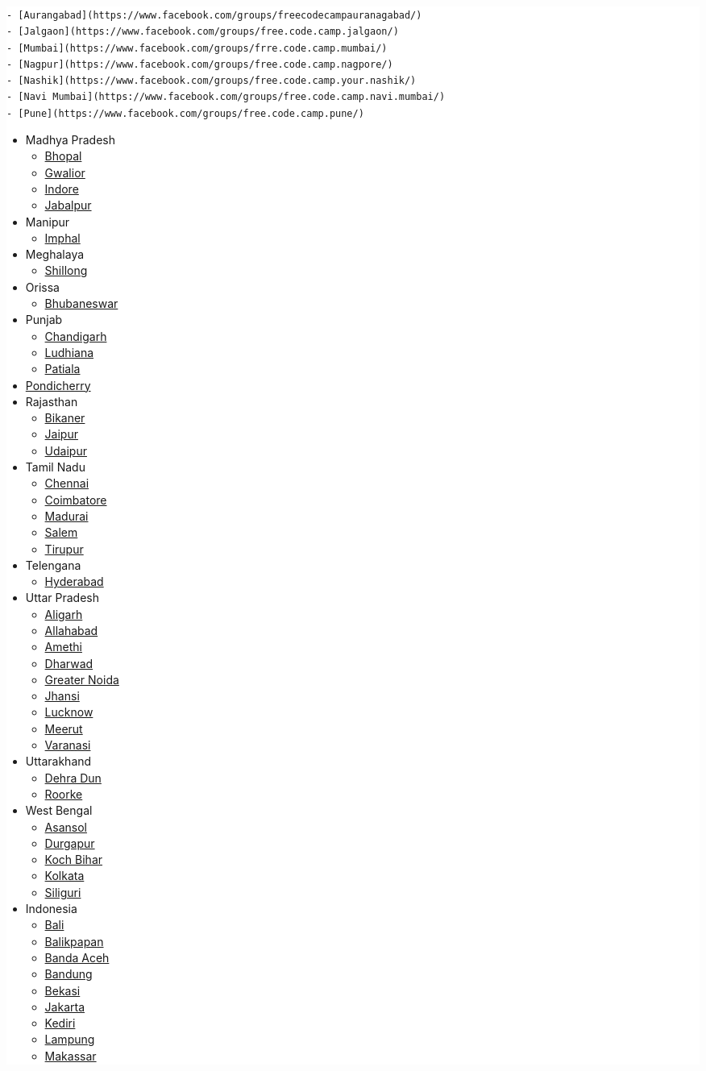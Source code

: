     - [Aurangabad](https://www.facebook.com/groups/freecodecampauranagabad/)
    - [Jalgaon](https://www.facebook.com/groups/free.code.camp.jalgaon/)
    - [Mumbai](https://www.facebook.com/groups/frre.code.camp.mumbai/)
    - [Nagpur](https://www.facebook.com/groups/free.code.camp.nagpore/)
    - [Nashik](https://www.facebook.com/groups/free.code.camp.your.nashik/)
    - [Navi Mumbai](https://www.facebook.com/groups/free.code.camp.navi.mumbai/)
    - [Pune](https://www.facebook.com/groups/free.code.camp.pune/)
  - Madhya Pradesh
    - [Bhopal](https://www.facebook.com/groups/free.code.camp.bhopal/)
    - [Gwalior](https://www.facebook.com/groups/free.code.camp.Gwalior/)
    - [Indore](https://www.facebook.com/groups/free.code.camp.Indore/)
    - [Jabalpur](https://www.facebook.com/groups/free.code.camp.your.city.jabalpur/)
  - Manipur
    - [Imphal](https://www.facebook.com/groups/free.code.camp.imphal.manipur/)
  - Meghalaya
    - [Shillong](https://www.facebook.com/groups/free.code.camp.shillong/)
  - Orissa
    - [Bhubaneswar](https://www.facebook.com/groups/free.code.camp.bhubaneswar/)
  - Punjab
    - [Chandigarh](https://www.facebook.com/groups/free.code.camp.chandigarh/)
    - [Ludhiana](https://www.facebook.com/groups/free.code.camp.ludhiana.punjab/)
    - [Patiala](https://www.facebook.com/groups/free.code.camp.patiala/)
  - [Pondicherry](https://www.facebook.com/groups/free.code.camp.pondicherry/)
  - Rajasthan
    - [Bikaner](https://www.facebook.com/groups/free.code.camp.bikaner/)
    - [Jaipur](https://www.facebook.com/groups/free.code.camp.jaipur/)
    - [Udaipur](https://www.facebook.com/groups/free.code.camp.udaipur/)
  - Tamil Nadu
    - [Chennai](https://www.facebook.com/groups/free.code.camp.chennai/)
    - [Coimbatore](https://www.facebook.com/groups/free.code.camp.coimbatore)
    - [Madurai](https://www.facebook.com/groups/free.code.camp.maduraicity/)
    - [Salem](https://www.facebook.com/groups/free.code.camp.salem/)
    - [Tirupur](https://www.facebook.com/groups/free.code.camp.tirupur/)
  - Telengana
    - [Hyderabad](https://www.facebook.com/groups/free.code.camp.hyderabad/)
  - Uttar Pradesh
    - [Aligarh](https://www.facebook.com/groups/1622011571406263/)
    - [Allahabad](https://www.facebook.com/groups/free.code.camp.allahabad/)
    - [Amethi](https://www.facebook.com/groups/code.camp.amethi/)
    - [Dharwad](https://www.facebook.com/groups/free.code.camp.dharwad/)
    - [Greater Noida](https://www.facebook.com/groups/free.code.camp.greater.noida/)
    - [Jhansi](https://www.facebook.com/groups/free.code.camp.jhansi/)
    - [Lucknow](https://www.facebook.com/groups/1647602228815736/)
    - [Meerut](https://www.facebook.com/groups/free.code.camp.meerut/)
    - [Varanasi](https://www.facebook.com/groups/free.code.camp.varanasi/)
  - Uttarakhand
    - [Dehra Dun](https://www.facebook.com/groups/free.code.camp.dehradun/)
    - [Roorke](https://www.facebook.com/groups/542330719257663/)
  - West Bengal
    - [Asansol](https://www.facebook.com/groups/free.code.camp.asansol/)
    - [Durgapur](https://www.facebook.com/groups/free.code.camp.durgapur/)
    - [Koch Bihar](https://www.facebook.com/groups/Free.Code.Camp.KochBihar/)
    - [Kolkata](https://www.facebook.com/groups/free.code.camp.kolkata/)
    - [Siliguri](https://www.facebook.com/groups/free.code.camp.siliguri/)
- Indonesia
  - [Bali](https://www.facebook.com/groups/free.code.camp.bali/)
  - [Balikpapan](https://www.facebook.com/groups/free.code.camp.balikpapan/)
  - [Banda Aceh](https://www.facebook.com/groups/free.code.camp.banda.aceh/)
  - [Bandung](https://www.facebook.com/groups/free.code.camp.bandung/)
  - [Bekasi](https://www.facebook.com/groups/free.code.camp.bekasi/)
  - [Jakarta](https://www.facebook.com/groups/free.code.camp.jakarta/)
  - [Kediri](https://www.facebook.com/groups/free.code.camp.kediri/)
  - [Lampung](https://www.facebook.com/groups/free.code.camp.bandar.lampung/)
  - [Makassar](https://www.facebook.com/groups/free.code.camp.makassar/)